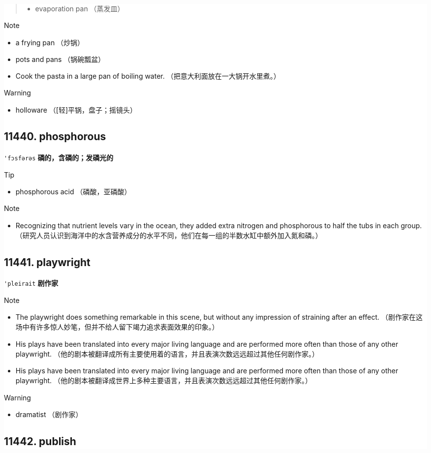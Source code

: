 > - evaporation pan （蒸发皿）
>

> [!NOTE]
>
> - a frying pan （炒锅）
>
> - pots and pans （锅碗瓢盆）
>
> - Cook the pasta in a large pan of boiling water. （把意大利面放在一大锅开水里煮。）
>

> [!WARNING]
>
> - holloware （[轻]平锅，盘子；摇镜头）
>

## 11440. phosphorous

`'fɔsfərəs`  **磷的，含磷的；发磷光的**

> [!TIP]
>
> - phosphorous acid （磷酸，亚磷酸）
>

> [!NOTE]
>
> - Recognizing that nutrient levels vary in the ocean, they added extra nitrogen and phosphorous to half the tubs in each group. （研究人员认识到海洋中的水含营养成分的水平不同，他们在每一组的半数水缸中额外加入氮和磷。）
>

## 11441. playwright

`'pleirait`  **剧作家**

> [!NOTE]
>
> - The playwright does something remarkable in this scene, but without any impression of straining after an effect. （剧作家在这场中有许多惊人妙笔，但并不给人留下竭力追求表面效果的印象。）
>
> - His plays have been translated into every major living language and are performed more often than those of any other playwright. （他的剧本被翻译成所有主要使用着的语言，并且表演次数远远超过其他任何剧作家。）
>
> - His plays have been translated into every major living language and are performed more often than those of any other playwright. （他的剧本被翻译成世界上多种主要语言，并且表演次数远远超过其他任何剧作家。）
>

> [!WARNING]
>
> - dramatist （剧作家）
>

## 11442. publish
